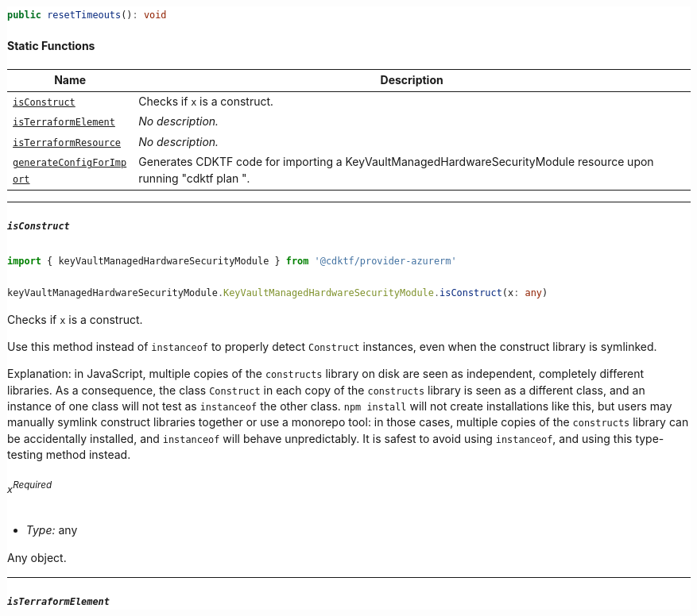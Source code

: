 ```typescript
public resetTimeouts(): void
```

#### Static Functions <a name="Static Functions" id="Static Functions"></a>

| **Name** | **Description** |
| --- | --- |
| <code><a href="#@cdktf/provider-azurerm.keyVaultManagedHardwareSecurityModule.KeyVaultManagedHardwareSecurityModule.isConstruct">isConstruct</a></code> | Checks if `x` is a construct. |
| <code><a href="#@cdktf/provider-azurerm.keyVaultManagedHardwareSecurityModule.KeyVaultManagedHardwareSecurityModule.isTerraformElement">isTerraformElement</a></code> | *No description.* |
| <code><a href="#@cdktf/provider-azurerm.keyVaultManagedHardwareSecurityModule.KeyVaultManagedHardwareSecurityModule.isTerraformResource">isTerraformResource</a></code> | *No description.* |
| <code><a href="#@cdktf/provider-azurerm.keyVaultManagedHardwareSecurityModule.KeyVaultManagedHardwareSecurityModule.generateConfigForImport">generateConfigForImport</a></code> | Generates CDKTF code for importing a KeyVaultManagedHardwareSecurityModule resource upon running "cdktf plan <stack-name>". |

---

##### `isConstruct` <a name="isConstruct" id="@cdktf/provider-azurerm.keyVaultManagedHardwareSecurityModule.KeyVaultManagedHardwareSecurityModule.isConstruct"></a>

```typescript
import { keyVaultManagedHardwareSecurityModule } from '@cdktf/provider-azurerm'

keyVaultManagedHardwareSecurityModule.KeyVaultManagedHardwareSecurityModule.isConstruct(x: any)
```

Checks if `x` is a construct.

Use this method instead of `instanceof` to properly detect `Construct`
instances, even when the construct library is symlinked.

Explanation: in JavaScript, multiple copies of the `constructs` library on
disk are seen as independent, completely different libraries. As a
consequence, the class `Construct` in each copy of the `constructs` library
is seen as a different class, and an instance of one class will not test as
`instanceof` the other class. `npm install` will not create installations
like this, but users may manually symlink construct libraries together or
use a monorepo tool: in those cases, multiple copies of the `constructs`
library can be accidentally installed, and `instanceof` will behave
unpredictably. It is safest to avoid using `instanceof`, and using
this type-testing method instead.

###### `x`<sup>Required</sup> <a name="x" id="@cdktf/provider-azurerm.keyVaultManagedHardwareSecurityModule.KeyVaultManagedHardwareSecurityModule.isConstruct.parameter.x"></a>

- *Type:* any

Any object.

---

##### `isTerraformElement` <a name="isTerraformElement" id="@cdktf/provider-azurerm.keyVaultManagedHardwareSecurityModule.KeyVaultManagedHardwareSecurityModule.isTerraformElement"></a>
